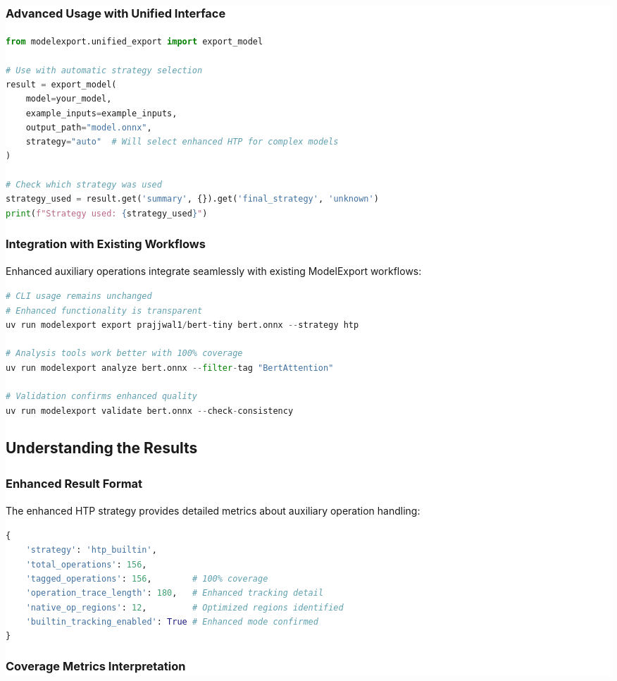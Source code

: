 ### Advanced Usage with Unified Interface

```python
from modelexport.unified_export import export_model

# Use with automatic strategy selection
result = export_model(
    model=your_model,
    example_inputs=example_inputs,
    output_path="model.onnx",
    strategy="auto"  # Will select enhanced HTP for complex models
)

# Check which strategy was used
strategy_used = result.get('summary', {}).get('final_strategy', 'unknown')
print(f"Strategy used: {strategy_used}")
```

### Integration with Existing Workflows

Enhanced auxiliary operations integrate seamlessly with existing ModelExport workflows:

```python
# CLI usage remains unchanged
# Enhanced functionality is transparent
uv run modelexport export prajjwal1/bert-tiny bert.onnx --strategy htp

# Analysis tools work better with 100% coverage
uv run modelexport analyze bert.onnx --filter-tag "BertAttention"

# Validation confirms enhanced quality
uv run modelexport validate bert.onnx --check-consistency
```

## Understanding the Results

### Enhanced Result Format

The enhanced HTP strategy provides detailed metrics about auxiliary operation handling:

```python
{
    'strategy': 'htp_builtin',
    'total_operations': 156,
    'tagged_operations': 156,        # 100% coverage
    'operation_trace_length': 180,   # Enhanced tracking detail
    'native_op_regions': 12,         # Optimized regions identified
    'builtin_tracking_enabled': True # Enhanced mode confirmed
}
```

### Coverage Metrics Interpretation
